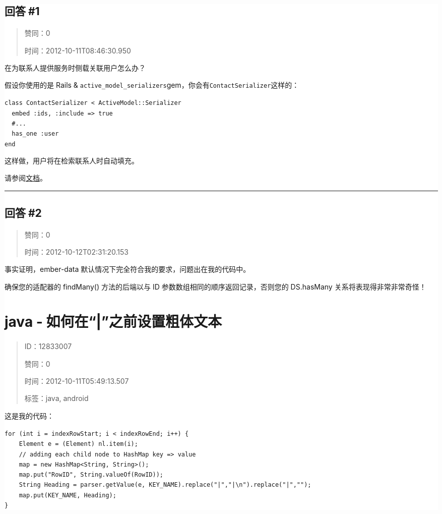 ## 回答 #1

> 赞同：0
> 
> 时间：2012-10-11T08:46:30.950

在为联系人提供服务时侧载关联用户怎么办？

假设你使用的是 Rails & `active_model_serializers`gem，你会有`ContactSerializer`这样的：

```
class ContactSerializer < ActiveModel::Serializer
  embed :ids, :include => true
  #...
  has_one :user
end 
```

这样做，用户将在检索联系人时自动填充。

请参阅[文档](https://github.com/josevalim/active_model_serializers#embedding-associations)。

* * *

## 回答 #2

> 赞同：0
> 
> 时间：2012-10-12T02:31:20.153

事实证明，ember-data 默认情况下完全符合我的要求，问题出在我的代码中。

确保您的适配器的 findMany() 方法的后端以与 ID 参数数组相同的顺序返回记录，否则您的 DS.hasMany 关系将表现得非常非常奇怪！

# java - 如何在“|”之前设置粗体文本

> ID：12833007
> 
> 赞同：0
> 
> 时间：2012-10-11T05:49:13.507
> 
> 标签：java, android

这是我的代码：

```
for (int i = indexRowStart; i < indexRowEnd; i++) {
    Element e = (Element) nl.item(i);
    // adding each child node to HashMap key => value
    map = new HashMap<String, String>();
    map.put("RowID", String.valueOf(RowID)); 
    String Heading = parser.getValue(e, KEY_NAME).replace("|","|\n").replace("|","");
    map.put(KEY_NAME, Heading);
} 
```
